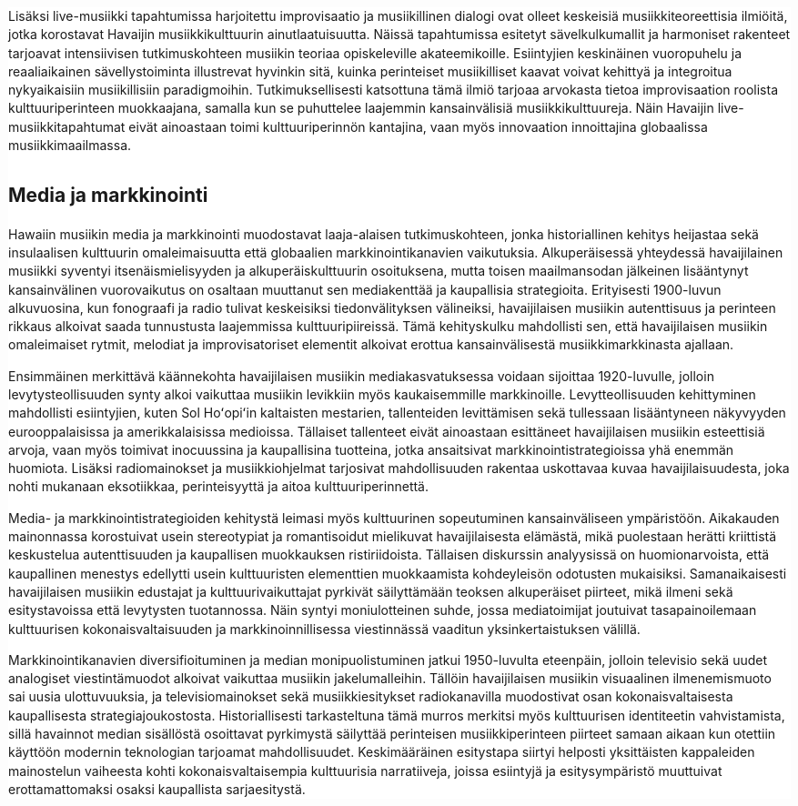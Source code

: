 Lisäksi live-musiikki tapahtumissa harjoitettu improvisaatio ja musiikillinen dialogi ovat olleet
keskeisiä musiikkiteoreettisia ilmiöitä, jotka korostavat Havaijin musiikkikulttuurin
ainutlaatuisuutta. Näissä tapahtumissa esitetyt sävelkulkumallit ja harmoniset rakenteet tarjoavat
intensiivisen tutkimuskohteen musiikin teoriaa opiskeleville akateemikoille. Esiintyjien keskinäinen
vuoropuhelu ja reaaliaikainen sävellystoiminta illustrevat hyvinkin sitä, kuinka perinteiset
musiikilliset kaavat voivat kehittyä ja integroitua nykyaikaisiin musiikillisiin paradigmoihin.
Tutkimuksellisesti katsottuna tämä ilmiö tarjoaa arvokasta tietoa improvisaation roolista
kulttuuriperinteen muokkaajana, samalla kun se puhuttelee laajemmin kansainvälisiä
musiikkikulttuureja. Näin Havaijin live-musiikkitapahtumat eivät ainoastaan toimi kulttuuriperinnön
kantajina, vaan myös innovaation innoittajina globaalissa musiikkimaailmassa.

## Media ja markkinointi

Hawaiin musiikin media ja markkinointi muodostavat laaja-alaisen tutkimuskohteen, jonka
historiallinen kehitys heijastaa sekä insulaalisen kulttuurin omaleimaisuutta että globaalien
markkinointikanavien vaikutuksia. Alkuperäisessä yhteydessä havaijilainen musiikki syventyi
itsenäismielisyyden ja alkuperäiskulttuurin osoituksena, mutta toisen maailmansodan jälkeinen
lisääntynyt kansainvälinen vuorovaikutus on osaltaan muuttanut sen mediakenttää ja kaupallisia
strategioita. Erityisesti 1900-luvun alkuvuosina, kun fonograafi ja radio tulivat keskeisiksi
tiedonvälityksen välineiksi, havaijilaisen musiikin autenttisuus ja perinteen rikkaus alkoivat saada
tunnustusta laajemmissa kulttuuripiireissä. Tämä kehityskulku mahdollisti sen, että havaijilaisen
musiikin omaleimaiset rytmit, melodiat ja improvisatoriset elementit alkoivat erottua
kansainvälisestä musiikkimarkkinasta ajallaan.

Ensimmäinen merkittävä käännekohta havaijilaisen musiikin mediakasvatuksessa voidaan sijoittaa
1920-luvulle, jolloin levytysteollisuuden synty alkoi vaikuttaa musiikin levikkiin myös
kaukaisemmille markkinoille. Levytteollisuuden kehittyminen mahdollisti esiintyjien, kuten Sol
Hoʻopiʻin kaltaisten mestarien, tallenteiden levittämisen sekä tullessaan lisääntyneen näkyvyyden
eurooppalaisissa ja amerikkalaisissa medioissa. Tällaiset tallenteet eivät ainoastaan esittäneet
havaijilaisen musiikin esteettisiä arvoja, vaan myös toimivat inocuussina ja kaupallisina tuotteina,
jotka ansaitsivat markkinointistrategioissa yhä enemmän huomiota. Lisäksi radiomainokset ja
musiikkiohjelmat tarjosivat mahdollisuuden rakentaa uskottavaa kuvaa havaijilaisuudesta, joka nohti
mukanaan eksotiikkaa, perinteisyyttä ja aitoa kulttuuriperinnettä.

Media- ja markkinointistrategioiden kehitystä leimasi myös kulttuurinen sopeutuminen kansainväliseen
ympäristöön. Aikakauden mainonnassa korostuivat usein stereotypiat ja romantisoidut mielikuvat
havaijilaisesta elämästä, mikä puolestaan herätti kriittistä keskustelua autenttisuuden ja
kaupallisen muokkauksen ristiriidoista. Tällaisen diskurssin analyysissä on huomionarvoista, että
kaupallinen menestys edellytti usein kulttuuristen elementtien muokkaamista kohdeyleisön odotusten
mukaisiksi. Samanaikaisesti havaijilaisen musiikin edustajat ja kulttuurivaikuttajat pyrkivät
säilyttämään teoksen alkuperäiset piirteet, mikä ilmeni sekä esitystavoissa että levytysten
tuotannossa. Näin syntyi moniulotteinen suhde, jossa mediatoimijat joutuivat tasapainoilemaan
kulttuurisen kokonaisvaltaisuuden ja markkinoinnillisessa viestinnässä vaaditun yksinkertaistuksen
välillä.

Markkinointikanavien diversifioituminen ja median monipuolistuminen jatkui 1950-luvulta eteenpäin,
jolloin televisio sekä uudet analogiset viestintämuodot alkoivat vaikuttaa musiikin jakelumalleihin.
Tällöin havaijilaisen musiikin visuaalinen ilmenemismuoto sai uusia ulottuvuuksia, ja
televisiomainokset sekä musiikkiesitykset radiokanavilla muodostivat osan kokonaisvaltaisesta
kaupallisesta strategiajoukostosta. Historiallisesti tarkasteltuna tämä murros merkitsi myös
kulttuurisen identiteetin vahvistamista, sillä havainnot median sisällöstä osoittavat pyrkimystä
säilyttää perinteisen musiikkiperinteen piirteet samaan aikaan kun otettiin käyttöön modernin
teknologian tarjoamat mahdollisuudet. Keskimääräinen esitystapa siirtyi helposti yksittäisten
kappaleiden mainostelun vaiheesta kohti kokonaisvaltaisempia kulttuurisia narratiiveja, joissa
esiintyjä ja esitysympäristö muuttuivat erottamattomaksi osaksi kaupallista sarjaesitystä.
